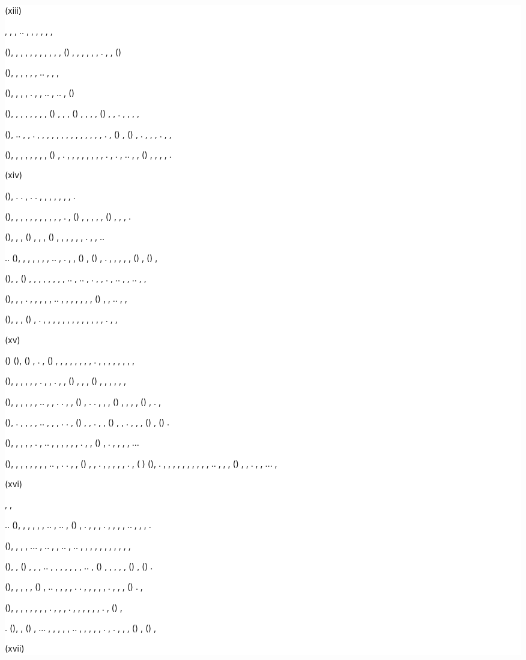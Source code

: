(xiii)

, , , .. , , , , , ,

(), , , , , , , , , , , () , , , , , , . , , ()

(), , , , , , .. , , ,

(), , , , . , , .. , .. , ()

(), , , , , , , , () , , , () , , , , () , , . , , , ,

(), .. , , . , , , , , , , , , , , , , , . , () , () , . , , , . , ,

(), , , , , , , , () , . , , , , , , , , . , . , .. , , () , , , , .

(xiv)

(), . . , . . , , , , , , , .

(), , , , , , , , , , , . , () , , , , , () , , , .

(), , , () , , , () , , , , , , . , , ..

.. (), , , , , , , .. , . , , () , () , . , , , , , () , () ,

(), , () , , , , , , , , .. , .. , . , , . , .. , , .. , ,

(), , , . , , , , , .. , , , , , , , () , , .. , ,

(), , , () , . , , , , , , , , , , , , , . , ,

(xv)

() (), () , . , () , , , , , , , , . , , , , , , , ,

(), , , , , , . , , . , , () , , , () , , , , , ,

(), , , , , , .. , , . . , , () , . . , , , () , , , , () , . ,

(), . , , , , .. , , , . . , () , , . , , () , , . , , , () , () .

(), , , , , . , .. , , , , , , . , , () , . , , , , ...

(), , , , , , , , .. , . . , , () , , . , , , , , . , ( ) (), . , , , , , , , , , , .. , , , () , , . , , ... ,

(xvi)

, ,

.. (), , , , , , .. , .. , () , . , , , . , , , , .. , , , .

(), , , , ... , .. , , .. , .. , , , , , , , , , , ,

(), , () , , , .. , , , , , , , .. , () , , , , , () , () .

(), , , , , () , .. , , , , . . , , , , , . , , , () . ,

(), , , , , , , , . , , , . , , , , , , . , () ,

. (), , () , ... , , , , , .. , , , , , . , . , , , () , () ,

(xvii)
